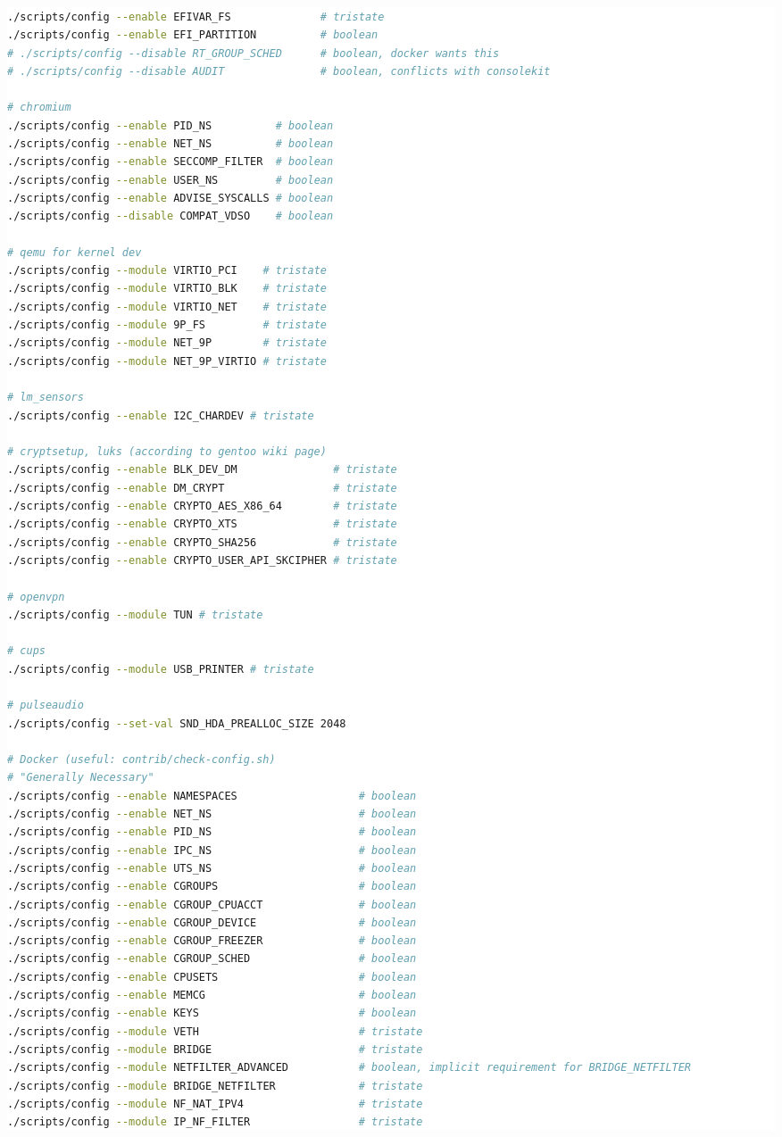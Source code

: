 ```bash
./scripts/config --enable EFIVAR_FS              # tristate
./scripts/config --enable EFI_PARTITION          # boolean
# ./scripts/config --disable RT_GROUP_SCHED      # boolean, docker wants this
# ./scripts/config --disable AUDIT               # boolean, conflicts with consolekit

# chromium
./scripts/config --enable PID_NS          # boolean
./scripts/config --enable NET_NS          # boolean
./scripts/config --enable SECCOMP_FILTER  # boolean
./scripts/config --enable USER_NS         # boolean
./scripts/config --enable ADVISE_SYSCALLS # boolean
./scripts/config --disable COMPAT_VDSO    # boolean

# qemu for kernel dev
./scripts/config --module VIRTIO_PCI    # tristate
./scripts/config --module VIRTIO_BLK    # tristate
./scripts/config --module VIRTIO_NET    # tristate
./scripts/config --module 9P_FS         # tristate
./scripts/config --module NET_9P        # tristate
./scripts/config --module NET_9P_VIRTIO # tristate

# lm_sensors
./scripts/config --enable I2C_CHARDEV # tristate

# cryptsetup, luks (according to gentoo wiki page)
./scripts/config --enable BLK_DEV_DM               # tristate
./scripts/config --enable DM_CRYPT                 # tristate
./scripts/config --enable CRYPTO_AES_X86_64        # tristate
./scripts/config --enable CRYPTO_XTS               # tristate
./scripts/config --enable CRYPTO_SHA256            # tristate
./scripts/config --enable CRYPTO_USER_API_SKCIPHER # tristate

# openvpn
./scripts/config --module TUN # tristate

# cups
./scripts/config --module USB_PRINTER # tristate

# pulseaudio
./scripts/config --set-val SND_HDA_PREALLOC_SIZE 2048

# Docker (useful: contrib/check-config.sh)
# "Generally Necessary"
./scripts/config --enable NAMESPACES                   # boolean
./scripts/config --enable NET_NS                       # boolean
./scripts/config --enable PID_NS                       # boolean
./scripts/config --enable IPC_NS                       # boolean
./scripts/config --enable UTS_NS                       # boolean
./scripts/config --enable CGROUPS                      # boolean
./scripts/config --enable CGROUP_CPUACCT               # boolean
./scripts/config --enable CGROUP_DEVICE                # boolean
./scripts/config --enable CGROUP_FREEZER               # boolean
./scripts/config --enable CGROUP_SCHED                 # boolean
./scripts/config --enable CPUSETS                      # boolean
./scripts/config --enable MEMCG                        # boolean
./scripts/config --enable KEYS                         # boolean
./scripts/config --module VETH                         # tristate
./scripts/config --module BRIDGE                       # tristate
./scripts/config --module NETFILTER_ADVANCED           # boolean, implicit requirement for BRIDGE_NETFILTER
./scripts/config --module BRIDGE_NETFILTER             # tristate
./scripts/config --module NF_NAT_IPV4                  # tristate
./scripts/config --module IP_NF_FILTER                 # tristate
```